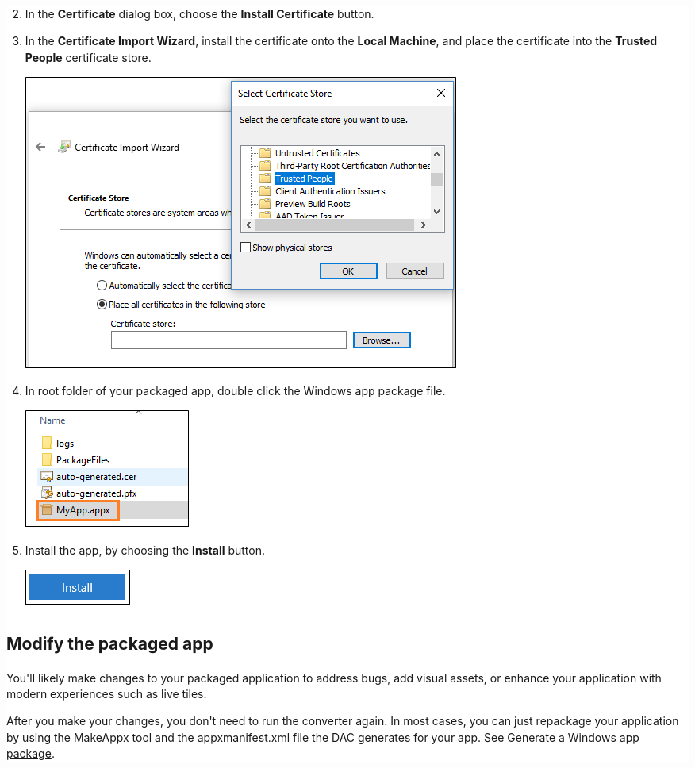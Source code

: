 2. In the **Certificate** dialog box, choose the **Install Certificate** button.
3. In the **Certificate Import Wizard**, install the certificate onto the **Local Machine**, and place the certificate into the **Trusted People** certificate store.

   ![Trusted People Store](images/trusted-people-store.png)

5. In root folder of your packaged app, double click the Windows app package file.

   ![Windows app package file](images/windows-app-package.png)

6. Install the app, by choosing the **Install** button.

   ![Install button](images/install.png)


## Modify the packaged app

You'll likely make changes to your packaged application to address bugs, add visual assets, or enhance your application with modern experiences such as live tiles.

After you make your changes, you don't need to run the converter again. In most cases, you can just repackage your application by using the MakeAppx tool and the appxmanifest.xml file the DAC generates for your app. See [Generate a Windows app package](desktop-to-uwp-manual-conversion.md#make-appx).
